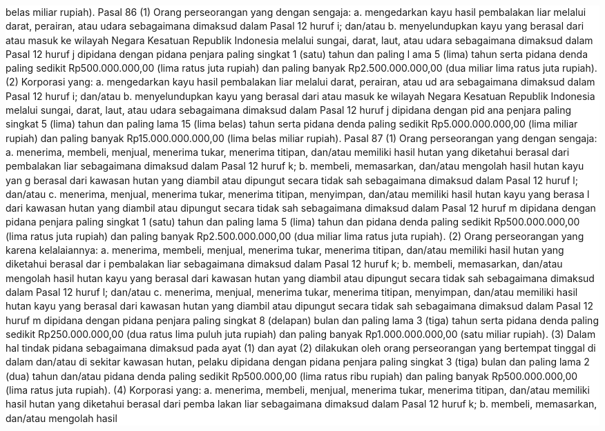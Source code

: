 belas miliar rupiah). Pasal 86 (1) Orang perseorangan yang dengan sengaja: a. mengedarkan kayu hasil pembalakan liar melalui darat, perairan, atau udara sebagaimana dimaksud dalam Pasal 12 huruf i; dan/atau b. menyelundupkan kayu yang berasal dari atau masuk ke wilayah Negara Kesatuan Republik Indonesia melalui sungai, darat, laut, atau udara sebagaimana dimaksud dalam Pasal 12 huruf j dipidana dengan pidana penjara paling singkat 1 (satu) tahun dan paling l ama 5 (lima) tahun serta pidana denda paling sedikit Rp500.000.000,00 (lima ratus juta rupiah) dan paling banyak Rp2.500.000.000,00 (dua miliar lima ratus juta rupiah). (2) Korporasi yang: a. mengedarkan kayu hasil pembalakan liar melalui darat, perairan, atau ud ara sebagaimana dimaksud dalam Pasal 12 huruf i; dan/atau b. menyelundupkan kayu yang berasal dari atau masuk ke wilayah Negara Kesatuan Republik Indonesia melalui sungai, darat, laut, atau udara sebagaimana dimaksud dalam Pasal 12 huruf j dipidana dengan pid ana penjara paling singkat 5 (lima) tahun dan paling lama 15 (lima belas) tahun serta pidana denda paling sedikit Rp5.000.000.000,00 (lima miliar rupiah) dan paling banyak Rp15.000.000.000,00 (lima belas miliar rupiah). Pasal 87 (1) Orang perseorangan yang dengan sengaja: a. menerima, membeli, menjual, menerima tukar, menerima titipan, dan/atau memiliki hasil hutan yang diketahui berasal dari pembalakan liar sebagaimana dimaksud dalam Pasal 12 huruf k; b. membeli, memasarkan, dan/atau mengolah hasil hutan kayu yan g berasal dari kawasan hutan yang diambil atau dipungut secara tidak sah sebagaimana dimaksud dalam Pasal 12 huruf l; dan/atau c. menerima, menjual, menerima tukar, menerima titipan, menyimpan, dan/atau memiliki hasil hutan kayu yang berasa l dari kawasan hutan yang diambil atau dipungut secara tidak sah sebagaimana dimaksud dalam Pasal 12 huruf m dipidana dengan pidana penjara paling singkat 1 (satu) tahun dan paling lama 5 (lima) tahun dan pidana denda paling sedikit Rp500.000.000,00 (lima ratus juta rupiah) dan paling banyak Rp2.500.000.000,00 (dua miliar lima ratus juta rupiah). (2) Orang perseorangan yang karena kelalaiannya: a. menerima, membeli, menjual, menerima tukar, menerima titipan, dan/atau memiliki hasil hutan yang diketahui berasal dar i pembalakan liar sebagaimana dimaksud dalam Pasal 12 huruf k; b. membeli, memasarkan, dan/atau mengolah hasil hutan kayu yang berasal dari kawasan hutan yang diambil atau dipungut secara tidak sah sebagaimana dimaksud dalam Pasal 12 huruf l; dan/atau c. menerima, menjual, menerima tukar, menerima titipan, menyimpan, dan/atau memiliki hasil hutan kayu yang berasal dari kawasan hutan yang diambil atau dipungut secara tidak sah sebagaimana dimaksud dalam Pasal 12 huruf m dipidana dengan pidana penjara paling singkat 8 (delapan) bulan dan paling lama 3 (tiga) tahun serta pidana denda paling sedikit Rp250.000.000,00 (dua ratus lima puluh juta rupiah) dan paling banyak Rp1.000.000.000,00 (satu miliar rupiah). (3) Dalam hal tindak pidana sebagaimana dimaksud pada ayat (1) dan ayat (2) dilakukan oleh orang perseorangan yang bertempat tinggal di dalam dan/atau di sekitar kawasan hutan, pelaku dipidana dengan pidana penjara paling singkat 3 (tiga) bulan dan paling lama 2 (dua) tahun dan/atau pidana denda paling sedikit Rp500.000,00 (lima ratus ribu rupiah) dan paling banyak Rp500.000.000,00 (lima ratus juta rupiah). (4) Korporasi yang: a. menerima, membeli, menjual, menerima tukar, menerima titipan, dan/atau memiliki hasil hutan yang diketahui berasal dari pemba lakan liar sebagaimana dimaksud dalam Pasal 12 huruf k; b. membeli, memasarkan, dan/atau mengolah hasil